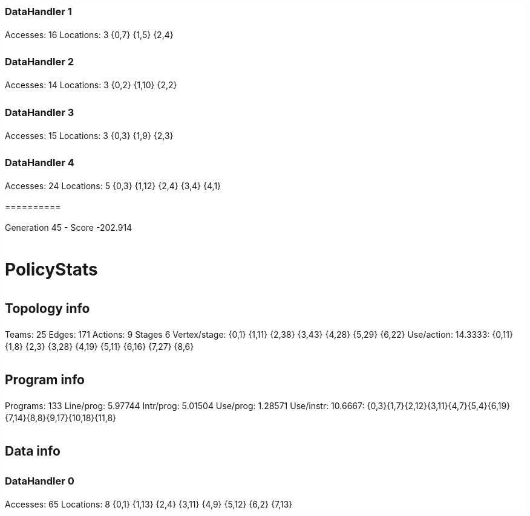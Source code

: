 ### DataHandler 1
Accesses:	16
Locations:	3
{0,7} {1,5} {2,4} 

### DataHandler 2
Accesses:	14
Locations:	3
{0,2} {1,10} {2,2} 

### DataHandler 3
Accesses:	15
Locations:	3
{0,3} {1,9} {2,3} 

### DataHandler 4
Accesses:	24
Locations:	5
{0,3} {1,12} {2,4} {3,4} {4,1} 


==========

Generation 45 - Score -202.914

# PolicyStats
## Topology info
Teams:		25
Edges:		171
Actions:	9
Stages		6
Vertex/stage:	{0,1} {1,11} {2,38} {3,43} {4,28} {5,29} {6,22} 
Use/action:	14.3333: {0,11} {1,8} {2,3} {3,28} {4,19} {5,11} {6,16} {7,27} {8,6} 

## Program info
Programs:	133
Line/prog:	5.97744
Intr/prog:	5.01504
Use/prog:	1.28571
Use/instr:	10.6667: {0,3}{1,7}{2,12}{3,11}{4,7}{5,4}{6,19}{7,14}{8,8}{9,17}{10,18}{11,8}

## Data info

### DataHandler 0
Accesses:	65
Locations:	8
{0,1} {1,13} {2,4} {3,11} {4,9} {5,12} {6,2} {7,13} 
